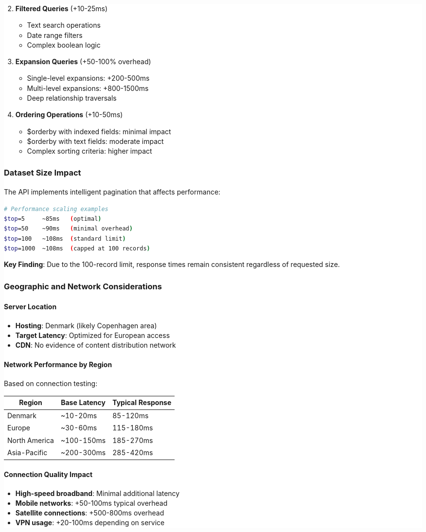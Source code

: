 2. **Filtered Queries** (+10-25ms)
   - Text search operations
   - Date range filters
   - Complex boolean logic

3. **Expansion Queries** (+50-100% overhead)
   - Single-level expansions: +200-500ms
   - Multi-level expansions: +800-1500ms
   - Deep relationship traversals

4. **Ordering Operations** (+10-50ms)
   - $orderby with indexed fields: minimal impact
   - $orderby with text fields: moderate impact
   - Complex sorting criteria: higher impact

### Dataset Size Impact
The API implements intelligent pagination that affects performance:

```bash
# Performance scaling examples
$top=5     ~85ms   (optimal)
$top=50    ~90ms   (minimal overhead)
$top=100   ~108ms  (standard limit)
$top=1000  ~108ms  (capped at 100 records)
```

**Key Finding**: Due to the 100-record limit, response times remain consistent regardless of requested size.

### Geographic and Network Considerations

#### Server Location
- **Hosting**: Denmark (likely Copenhagen area)
- **Target Latency**: Optimized for European access
- **CDN**: No evidence of content distribution network

#### Network Performance by Region
Based on connection testing:

| Region | Base Latency | Typical Response |
|--------|--------------|------------------|
| Denmark | ~10-20ms | 85-120ms |
| Europe | ~30-60ms | 115-180ms |
| North America | ~100-150ms | 185-270ms |
| Asia-Pacific | ~200-300ms | 285-420ms |

#### Connection Quality Impact
- **High-speed broadband**: Minimal additional latency
- **Mobile networks**: +50-100ms typical overhead
- **Satellite connections**: +500-800ms overhead
- **VPN usage**: +20-100ms depending on service
